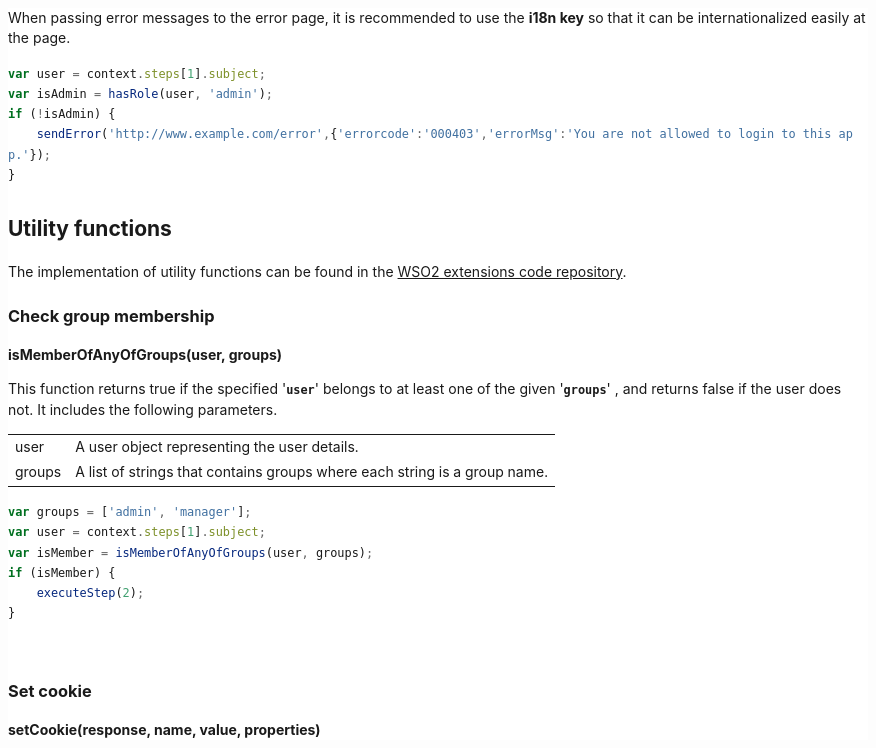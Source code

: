 When passing error messages to the error page, it is recommended to use the **i18n key** so that it can be internationalized
easily at the page.
``` js
var user = context.steps[1].subject;
var isAdmin = hasRole(user, 'admin');
if (!isAdmin) {
    sendError('http://www.example.com/error',{'errorcode':'000403','errorMsg':'You are not allowed to login to this app.'});
}
```

## Utility functions

The implementation of utility functions can be found in
the [WSO2 extensions code repository](https://github.com/wso2-extensions/identity-conditional-auth-functions).

### Check group membership

**isMemberOfAnyOfGroups(user, groups)**

This function returns true if the specified '**`user`**' belongs to at least one of the given '**`groups`**' , and returns false if the
user does not. It includes the following parameters.

<table>
  <tbody>
    <tr>
      <td>user</td>
      <td>A user object representing the user details.</td>
    </tr>
      <tr>
      <td>groups</td>
      <td>A list of strings that contains groups where each string is a group name.</td>
    </tr>
  </tbody>  
</table>

``` js
var groups = ['admin', 'manager'];
var user = context.steps[1].subject;
var isMember = isMemberOfAnyOfGroups(user, groups);
if (isMember) {
    executeStep(2);
}
```
<br/>


### Set cookie

**setCookie(response, name, value, properties)**
